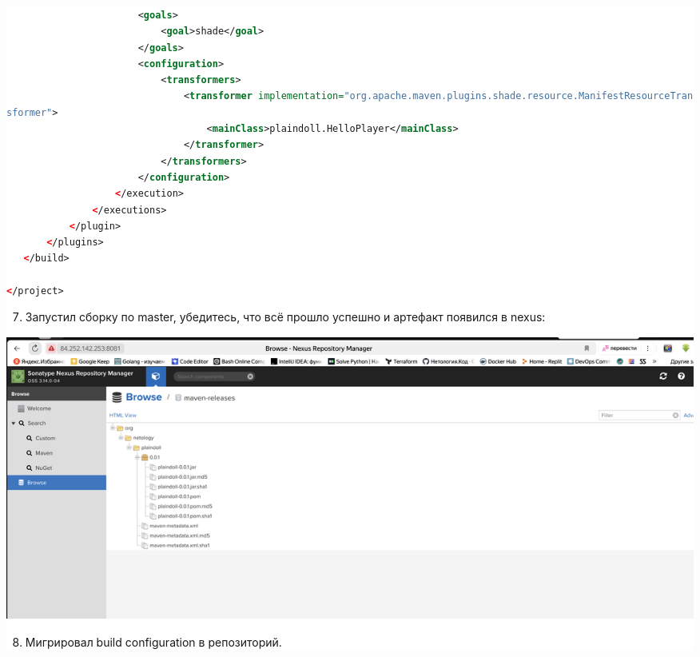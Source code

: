 ```xml
						<goals>
							<goal>shade</goal>
						</goals>
						<configuration>
							<transformers>
								<transformer implementation="org.apache.maven.plugins.shade.resource.ManifestResourceTransformer">
									<mainClass>plaindoll.HelloPlayer</mainClass>
								</transformer>
							</transformers>
						</configuration>
					</execution>
				</executions>
			</plugin>
		</plugins>
	</build>

</project>
```

7) Запустил сборку по master, убедитесь, что всё прошло успешно и артефакт появился в nexus:

![image.jpg](https://github.com/temagraf/Teamcity/blob/main/6%20Nexus%20.png)

8) Мигрировал build configuration в репозиторий.
